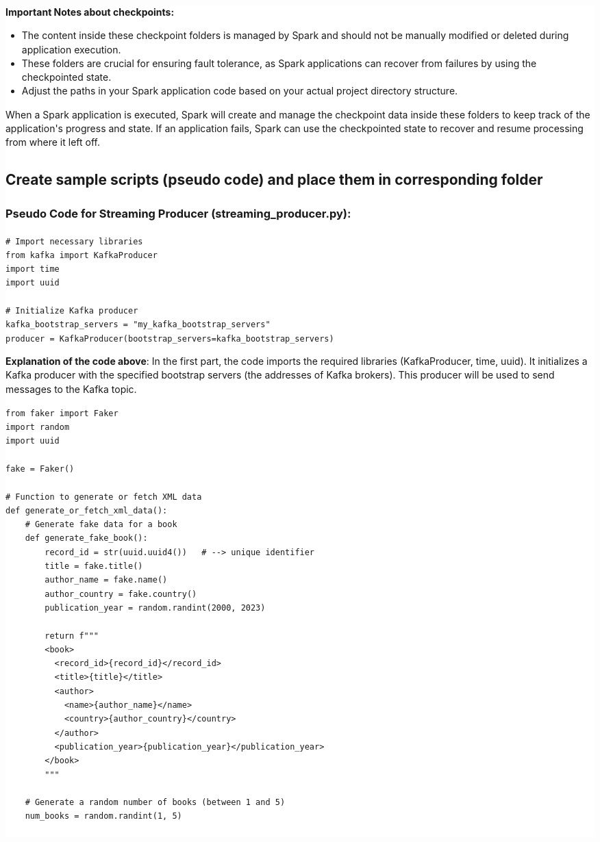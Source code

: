 **Important Notes about checkpoints:**
- The content inside these checkpoint folders is managed by Spark and should not be manually modified or deleted during application execution.
- These folders are crucial for ensuring fault tolerance, as Spark applications can recover from failures by using the checkpointed state.
- Adjust the paths in your Spark application code based on your actual project directory structure.

When a Spark application is executed, Spark will create and manage the checkpoint data inside these folders to keep track of the application's progress and state. If an application fails, Spark can use the checkpointed state to recover and resume processing from where it left off.


## Create sample scripts (pseudo code) and place them in corresponding folder
### Pseudo Code for Streaming Producer (streaming_producer.py):

```
# Import necessary libraries
from kafka import KafkaProducer
import time
import uuid

# Initialize Kafka producer
kafka_bootstrap_servers = "my_kafka_bootstrap_servers"
producer = KafkaProducer(bootstrap_servers=kafka_bootstrap_servers)
```

**Explanation of the code above**: In the first part, the code imports the required libraries (KafkaProducer, time, uuid). It initializes a Kafka producer with the specified bootstrap servers (the addresses of Kafka brokers). This producer will be used to send messages to the Kafka topic.


```
from faker import Faker
import random
import uuid

fake = Faker()

# Function to generate or fetch XML data
def generate_or_fetch_xml_data():
    # Generate fake data for a book
    def generate_fake_book():
        record_id = str(uuid.uuid4())   # --> unique identifier
        title = fake.title()
        author_name = fake.name()
        author_country = fake.country()
        publication_year = random.randint(2000, 2023)
        
        return f"""
        <book>
          <record_id>{record_id}</record_id>
          <title>{title}</title>
          <author>
            <name>{author_name}</name>
            <country>{author_country}</country>
          </author>
          <publication_year>{publication_year}</publication_year>
        </book>
        """

    # Generate a random number of books (between 1 and 5)
    num_books = random.randint(1, 5)
    
```